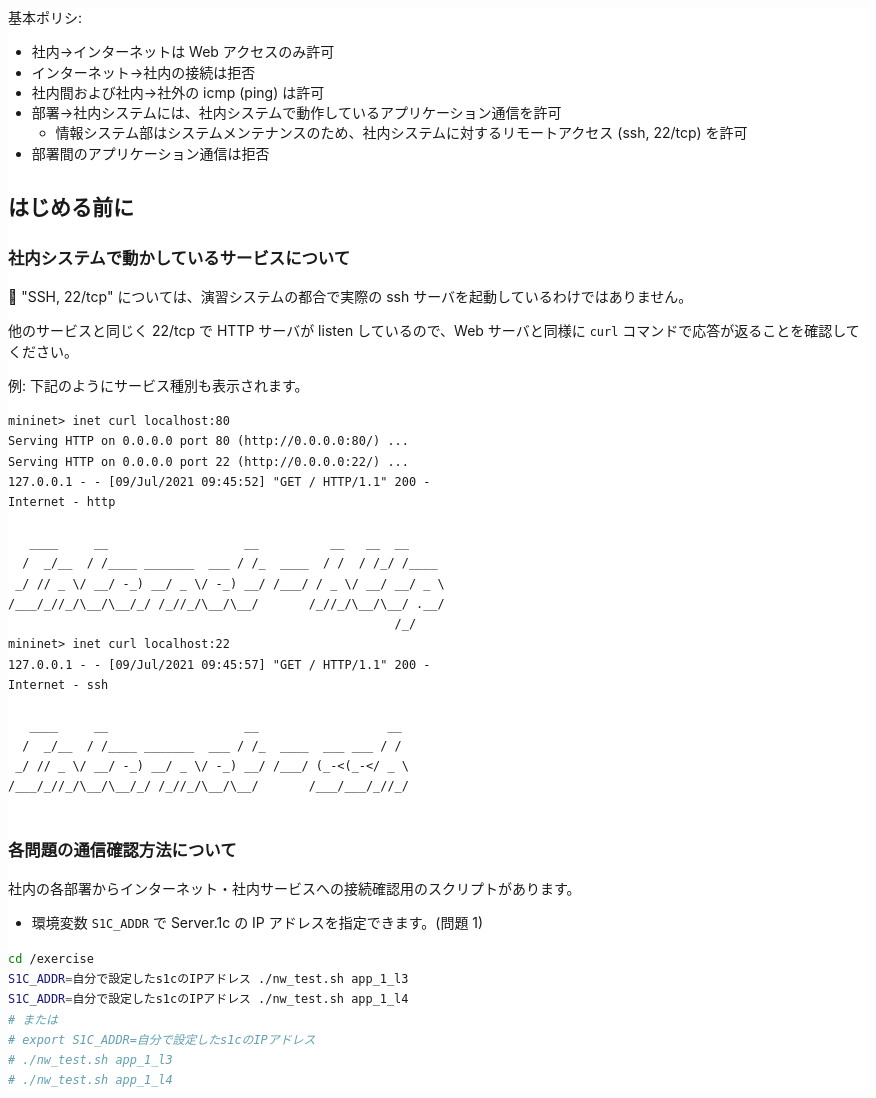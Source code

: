 基本ポリシ:

* 社内→インターネットは Web アクセスのみ許可
* インターネット→社内の接続は拒否
* 社内間および社内→社外の icmp (ping) は許可
* 部署→社内システムには、社内システムで動作しているアプリケーション通信を許可
  * 情報システム部はシステムメンテナンスのため、社内システムに対するリモートアクセス (ssh, 22/tcp) を許可
* 部署間のアプリケーション通信は拒否

## はじめる前に

### 社内システムで動かしているサービスについて

:customs: "SSH, 22/tcp" については、演習システムの都合で実際の ssh サーバを起動しているわけではありません。

他のサービスと同じく 22/tcp で HTTP サーバが listen しているので、Web サーバと同様に `curl` コマンドで応答が返ることを確認してください。

例: 下記のようにサービス種別も表示されます。

```text
mininet> inet curl localhost:80
Serving HTTP on 0.0.0.0 port 80 (http://0.0.0.0:80/) ...
Serving HTTP on 0.0.0.0 port 22 (http://0.0.0.0:22/) ...
127.0.0.1 - - [09/Jul/2021 09:45:52] "GET / HTTP/1.1" 200 -
Internet - http

   ____     __                   __          __   __  __     
  /  _/__  / /____ _______  ___ / /_  ____  / /  / /_/ /____ 
 _/ // _ \/ __/ -_) __/ _ \/ -_) __/ /___/ / _ \/ __/ __/ _ \
/___/_//_/\__/\__/_/ /_//_/\__/\__/       /_//_/\__/\__/ .__/
                                                      /_/    
mininet> inet curl localhost:22
127.0.0.1 - - [09/Jul/2021 09:45:57] "GET / HTTP/1.1" 200 -
Internet - ssh

   ____     __                   __                  __ 
  /  _/__  / /____ _______  ___ / /_  ____  ___ ___ / / 
 _/ // _ \/ __/ -_) __/ _ \/ -_) __/ /___/ (_-<(_-</ _ \
/___/_//_/\__/\__/_/ /_//_/\__/\__/       /___/___/_//_/
                                                        
```

### 各問題の通信確認方法について

社内の各部署からインターネット・社内サービスへの接続確認用のスクリプトがあります。

* 環境変数 `S1C_ADDR` で Server.1c の IP アドレスを指定できます。(問題 1)

```sh
cd /exercise
S1C_ADDR=自分で設定したs1cのIPアドレス ./nw_test.sh app_1_l3
S1C_ADDR=自分で設定したs1cのIPアドレス ./nw_test.sh app_1_l4
# または
# export S1C_ADDR=自分で設定したs1cのIPアドレス
# ./nw_test.sh app_1_l3
# ./nw_test.sh app_1_l4
```
